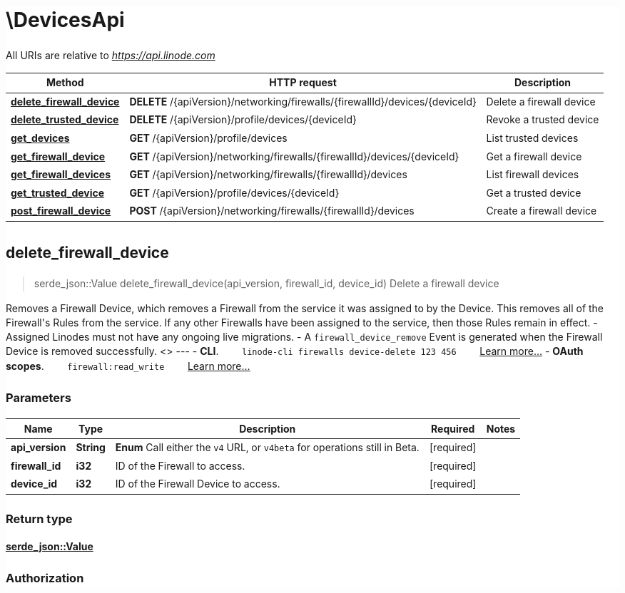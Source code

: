 # \DevicesApi

All URIs are relative to *https://api.linode.com*

Method | HTTP request | Description
------------- | ------------- | -------------
[**delete_firewall_device**](DevicesApi.md#delete_firewall_device) | **DELETE** /{apiVersion}/networking/firewalls/{firewallId}/devices/{deviceId} | Delete a firewall device
[**delete_trusted_device**](DevicesApi.md#delete_trusted_device) | **DELETE** /{apiVersion}/profile/devices/{deviceId} | Revoke a trusted device
[**get_devices**](DevicesApi.md#get_devices) | **GET** /{apiVersion}/profile/devices | List trusted devices
[**get_firewall_device**](DevicesApi.md#get_firewall_device) | **GET** /{apiVersion}/networking/firewalls/{firewallId}/devices/{deviceId} | Get a firewall device
[**get_firewall_devices**](DevicesApi.md#get_firewall_devices) | **GET** /{apiVersion}/networking/firewalls/{firewallId}/devices | List firewall devices
[**get_trusted_device**](DevicesApi.md#get_trusted_device) | **GET** /{apiVersion}/profile/devices/{deviceId} | Get a trusted device
[**post_firewall_device**](DevicesApi.md#post_firewall_device) | **POST** /{apiVersion}/networking/firewalls/{firewallId}/devices | Create a firewall device



## delete_firewall_device

> serde_json::Value delete_firewall_device(api_version, firewall_id, device_id)
Delete a firewall device

Removes a Firewall Device, which removes a Firewall from the service it was assigned to by the Device. This removes all of the Firewall's Rules from the service. If any other Firewalls have been assigned to the service, then those Rules remain in effect.  - Assigned Linodes must not have any ongoing live migrations.  - A `firewall_device_remove` Event is generated when the Firewall Device is removed successfully.   <<LB>>  ---   - __CLI__.      ```     linode-cli firewalls device-delete 123 456     ```      [Learn more...](https://techdocs.akamai.com/cloud-computing/docs/getting-started-with-the-linode-cli)  - __OAuth scopes__.      ```     firewall:read_write     ```      [Learn more...](https://techdocs.akamai.com/linode-api/reference/get-started#oauth)

### Parameters


Name | Type | Description  | Required | Notes
------------- | ------------- | ------------- | ------------- | -------------
**api_version** | **String** | __Enum__ Call either the `v4` URL, or `v4beta` for operations still in Beta. | [required] |
**firewall_id** | **i32** | ID of the Firewall to access. | [required] |
**device_id** | **i32** | ID of the Firewall Device to access. | [required] |

### Return type

[**serde_json::Value**](serde_json::Value.md)

### Authorization
